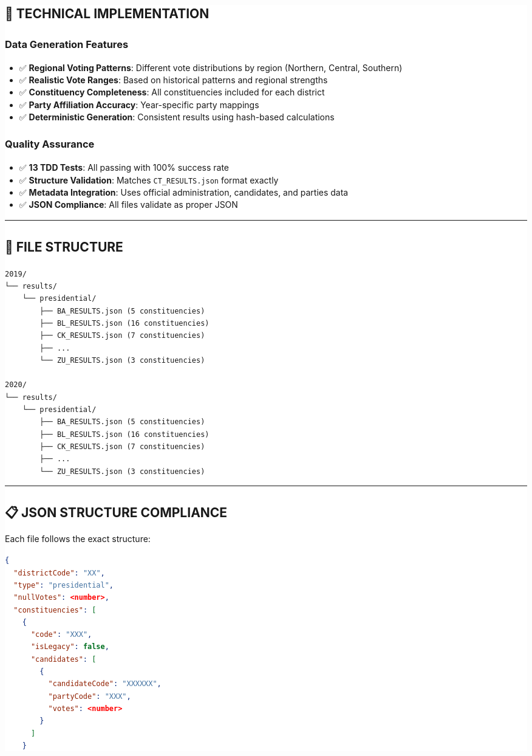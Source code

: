 
## 🔧 **TECHNICAL IMPLEMENTATION**

### **Data Generation Features**
- ✅ **Regional Voting Patterns**: Different vote distributions by region (Northern, Central, Southern)
- ✅ **Realistic Vote Ranges**: Based on historical patterns and regional strengths
- ✅ **Constituency Completeness**: All constituencies included for each district
- ✅ **Party Affiliation Accuracy**: Year-specific party mappings
- ✅ **Deterministic Generation**: Consistent results using hash-based calculations

### **Quality Assurance**
- ✅ **13 TDD Tests**: All passing with 100% success rate
- ✅ **Structure Validation**: Matches `CT_RESULTS.json` format exactly
- ✅ **Metadata Integration**: Uses official administration, candidates, and parties data
- ✅ **JSON Compliance**: All files validate as proper JSON

---

## 📁 **FILE STRUCTURE**

```
2019/
└── results/
    └── presidential/
        ├── BA_RESULTS.json (5 constituencies)
        ├── BL_RESULTS.json (16 constituencies)
        ├── CK_RESULTS.json (7 constituencies)
        ├── ...
        └── ZU_RESULTS.json (3 constituencies)

2020/
└── results/
    └── presidential/
        ├── BA_RESULTS.json (5 constituencies)
        ├── BL_RESULTS.json (16 constituencies)
        ├── CK_RESULTS.json (7 constituencies)
        ├── ...
        └── ZU_RESULTS.json (3 constituencies)
```

---

## 📋 **JSON STRUCTURE COMPLIANCE**

Each file follows the exact structure:
```json
{
  "districtCode": "XX",
  "type": "presidential",
  "nullVotes": <number>,
  "constituencies": [
    {
      "code": "XXX",
      "isLegacy": false,
      "candidates": [
        {
          "candidateCode": "XXXXXX",
          "partyCode": "XXX",
          "votes": <number>
        }
      ]
    }
```